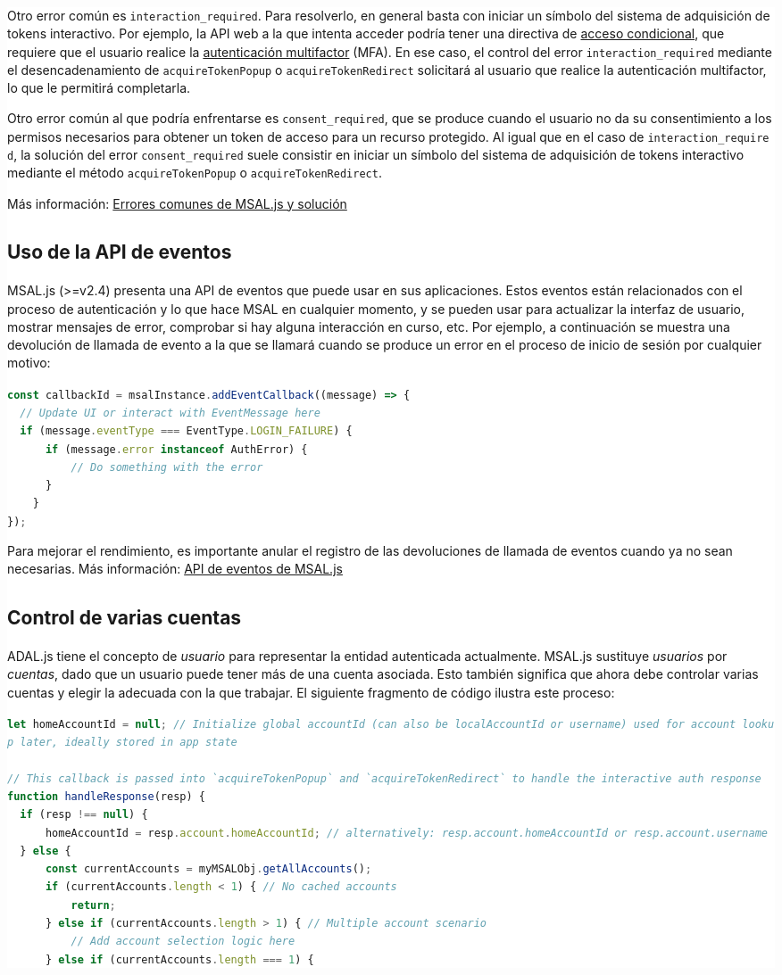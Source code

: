 Otro error común es `interaction_required`. Para resolverlo, en general basta con iniciar un símbolo del sistema de adquisición de tokens interactivo. Por ejemplo, la API web a la que intenta acceder podría tener una directiva de [acceso condicional](../conditional-access/overview.md), que requiere que el usuario realice la [autenticación multifactor](../authentication/concept-mfa-howitworks.md) (MFA). En ese caso, el control del error `interaction_required` mediante el desencadenamiento de `acquireTokenPopup` o `acquireTokenRedirect` solicitará al usuario que realice la autenticación multifactor, lo que le permitirá completarla.

Otro error común al que podría enfrentarse es `consent_required`, que se produce cuando el usuario no da su consentimiento a los permisos necesarios para obtener un token de acceso para un recurso protegido. Al igual que en el caso de `interaction_required`, la solución del error `consent_required` suele consistir en iniciar un símbolo del sistema de adquisición de tokens interactivo mediante el método `acquireTokenPopup` o `acquireTokenRedirect`.

Más información: [Errores comunes de MSAL.js y solución](https://github.com/AzureAD/microsoft-authentication-library-for-js/blob/dev/lib/msal-browser/docs/errors.md)

## <a name="use-the-events-api"></a>Uso de la API de eventos

MSAL.js (>=v2.4) presenta una API de eventos que puede usar en sus aplicaciones. Estos eventos están relacionados con el proceso de autenticación y lo que hace MSAL en cualquier momento, y se pueden usar para actualizar la interfaz de usuario, mostrar mensajes de error, comprobar si hay alguna interacción en curso, etc. Por ejemplo, a continuación se muestra una devolución de llamada de evento a la que se llamará cuando se produce un error en el proceso de inicio de sesión por cualquier motivo:

```javascript
const callbackId = msalInstance.addEventCallback((message) => {
  // Update UI or interact with EventMessage here
  if (message.eventType === EventType.LOGIN_FAILURE) {
      if (message.error instanceof AuthError) {
          // Do something with the error
      }
    }
});
```

Para mejorar el rendimiento, es importante anular el registro de las devoluciones de llamada de eventos cuando ya no sean necesarias. Más información: [API de eventos de MSAL.js](https://github.com/AzureAD/microsoft-authentication-library-for-js/blob/dev/lib/msal-browser/docs/events.md)

## <a name="handle-multiple-accounts"></a>Control de varias cuentas

ADAL.js tiene el concepto de *usuario* para representar la entidad autenticada actualmente. MSAL.js sustituye *usuarios* por *cuentas*, dado que un usuario puede tener más de una cuenta asociada. Esto también significa que ahora debe controlar varias cuentas y elegir la adecuada con la que trabajar. El siguiente fragmento de código ilustra este proceso:

```javascript
let homeAccountId = null; // Initialize global accountId (can also be localAccountId or username) used for account lookup later, ideally stored in app state

// This callback is passed into `acquireTokenPopup` and `acquireTokenRedirect` to handle the interactive auth response
function handleResponse(resp) {
  if (resp !== null) {
      homeAccountId = resp.account.homeAccountId; // alternatively: resp.account.homeAccountId or resp.account.username
  } else {
      const currentAccounts = myMSALObj.getAllAccounts();
      if (currentAccounts.length < 1) { // No cached accounts
          return;
      } else if (currentAccounts.length > 1) { // Multiple account scenario
          // Add account selection logic here
      } else if (currentAccounts.length === 1) {
```
